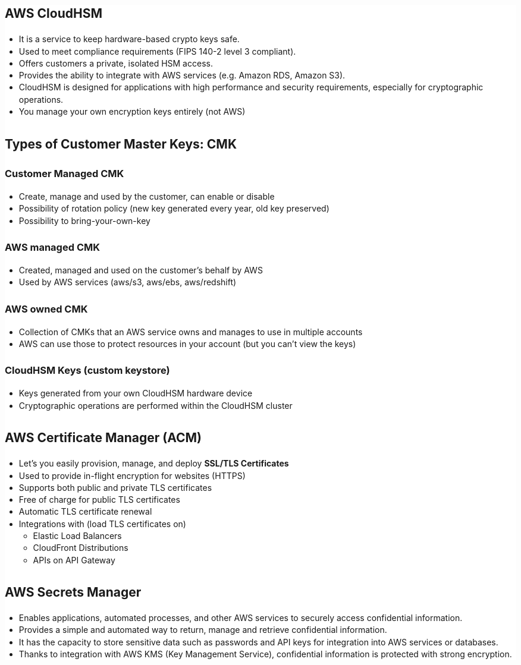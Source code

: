 ## AWS CloudHSM

- It is a service to keep hardware-based crypto keys safe.
- Used to meet compliance requirements (FIPS 140-2 level 3 compliant).
- Offers customers a private, isolated HSM access.
- Provides the ability to integrate with AWS services (e.g. Amazon RDS, Amazon S3).
- CloudHSM is designed for applications with high performance and security requirements, especially for cryptographic operations.
- You manage your own encryption keys entirely (not AWS)

## Types of Customer Master Keys: CMK

### Customer Managed CMK

- Create, manage and used by the customer, can enable or disable
- Possibility of rotation policy (new key generated every year, old key preserved)
- Possibility to bring-your-own-key

### AWS managed CMK

- Created, managed and used on the customer’s behalf by AWS
- Used by AWS services (aws/s3, aws/ebs, aws/redshift)

### AWS owned CMK

- Collection of CMKs that an AWS service owns and manages to use in multiple accounts
- AWS can use those to protect resources in your account (but you can’t view the keys)

### CloudHSM Keys (custom keystore)

- Keys generated from your own CloudHSM hardware device
- Cryptographic operations are performed within the CloudHSM cluster

## AWS Certificate Manager (ACM)

- Let’s you easily provision, manage, and deploy **SSL/TLS Certificates**
- Used to provide in-flight encryption for websites (HTTPS)
- Supports both public and private TLS certificates
- Free of charge for public TLS certificates
- Automatic TLS certificate renewal
- Integrations with (load TLS certificates on)
    - Elastic Load Balancers
    - CloudFront Distributions
    - APIs on API Gateway

## AWS Secrets Manager

- Enables applications, automated processes, and other AWS services to securely access confidential information.
- Provides a simple and automated way to return, manage and retrieve confidential information.
- It has the capacity to store sensitive data such as passwords and API keys for integration into AWS services or databases.
- Thanks to integration with AWS KMS (Key Management Service), confidential information is protected with strong encryption.
